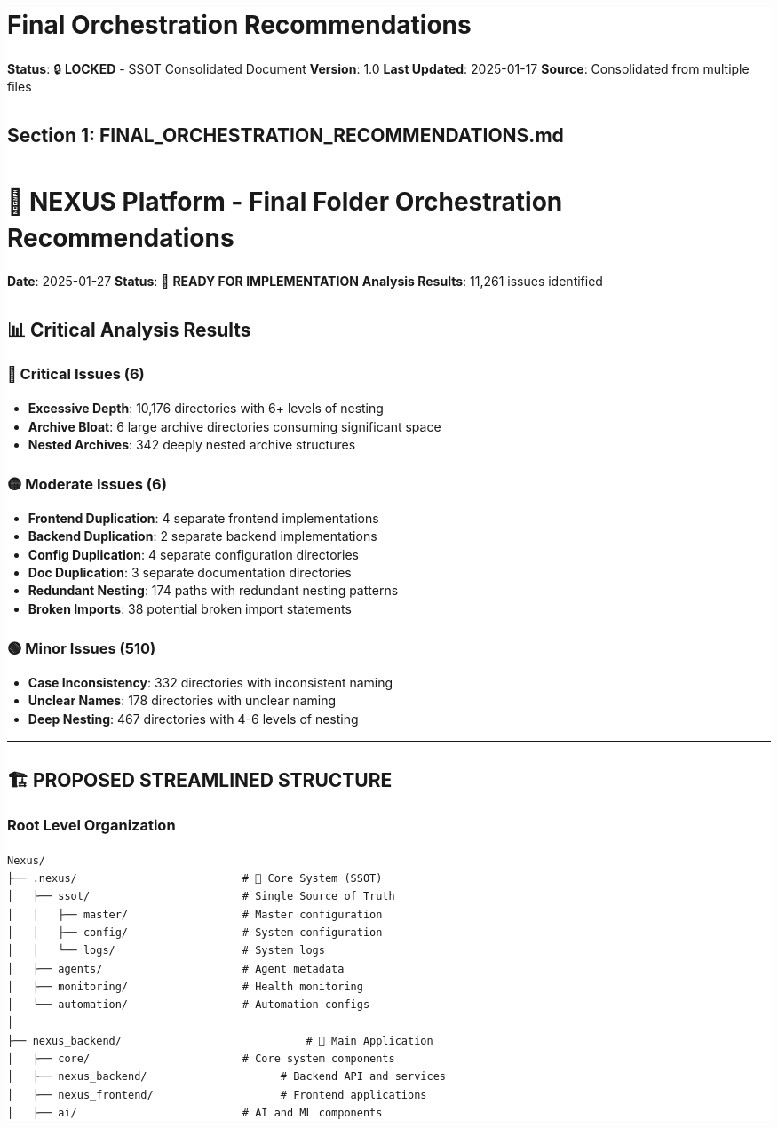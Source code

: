 # Final Orchestration Recommendations

**Status**: 🔒 **LOCKED** - SSOT Consolidated Document
**Version**: 1.0
**Last Updated**: 2025-01-17
**Source**: Consolidated from multiple files

## Section 1: FINAL_ORCHESTRATION_RECOMMENDATIONS.md

# 🎯 NEXUS Platform - Final Folder Orchestration Recommendations

**Date**: 2025-01-27
**Status**: 🚀 **READY FOR IMPLEMENTATION**
**Analysis Results**: 11,261 issues identified

## 📊 **Critical Analysis Results**

### **🔴 Critical Issues (6)**

- **Excessive Depth**: 10,176 directories with 6+ levels of nesting
- **Archive Bloat**: 6 large archive directories consuming significant space
- **Nested Archives**: 342 deeply nested archive structures

### **🟡 Moderate Issues (6)**

- **Frontend Duplication**: 4 separate frontend implementations
- **Backend Duplication**: 2 separate backend implementations
- **Config Duplication**: 4 separate configuration directories
- **Doc Duplication**: 3 separate documentation directories
- **Redundant Nesting**: 174 paths with redundant nesting patterns
- **Broken Imports**: 38 potential broken import statements

### **🟢 Minor Issues (510)**

- **Case Inconsistency**: 332 directories with inconsistent naming
- **Unclear Names**: 178 directories with unclear naming
- **Deep Nesting**: 467 directories with 4-6 levels of nesting

---

## 🏗️ **PROPOSED STREAMLINED STRUCTURE**

### **Root Level Organization**

```
Nexus/
├── .nexus/                          # 🎯 Core System (SSOT)
│   ├── ssot/                        # Single Source of Truth
│   │   ├── master/                  # Master configuration
│   │   ├── config/                  # System configuration
│   │   └── logs/                    # System logs
│   ├── agents/                      # Agent metadata
│   ├── monitoring/                  # Health monitoring
│   └── automation/                  # Automation configs
│
├── nexus_backend/                             # 🚀 Main Application
│   ├── core/                        # Core system components
│   ├── nexus_backend/                     # Backend API and services
│   ├── nexus_frontend/                    # Frontend applications
│   ├── ai/                          # AI and ML components
```